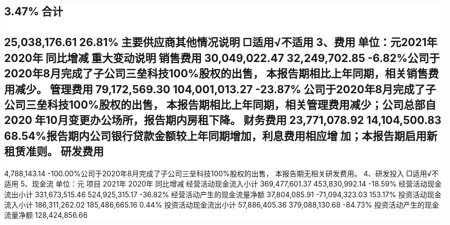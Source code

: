 3.47%
合计
--
25,038,176.61
26.81%
主要供应商其他情况说明
□适用√不适用
3、费用
单位：元2021年
2020年
同比增减
重大变动说明
销售费用
30,049,022.47
32,249,702.85
-6.82%公司于2020年8月完成了子公司三垒科技100%股权的出售，
本报告期相比上年同期，相关销售费用减少。
管理费用
79,172,569.30
104,001,013.27
-23.87%
公司于2020年8月完成了子公司三垒科技100%股权的出售，
本报告期相比上年同期，相关管理费用减少；公司总部自2020
年10月变更办公场所，报告期内房租下降。
财务费用
23,771,078.92
14,104,500.83
68.54%报告期内公司银行贷款金额较上年同期增加，利息费用相应增
加；本报告期启用新租赁准则。
研发费用
-
4,788,143.14
-100.00%公司于2020年8月完成了子公司三垒科技100%股权的出售，
本报告期无相关研发费用。
4、研发投入
□适用√不适用
5、现金流
单位：元
项目
2021年
2020年
同比增减
经营活动现金流入小计
369,477,601.37
453,830,992.14
-18.59%
经营活动现金流出小计
331,673,515.46
524,925,315.17
-36.82%
经营活动产生的现金流量净额
37,804,085.91
-71,094,323.03
153.17%
投资活动现金流入小计
186,311,262.02
185,486,665.16
0.44%
投资活动现金流出小计
57,886,405.36
379,088,130.68
-84.73%
投资活动产生的现金流量净额
128,424,856.66